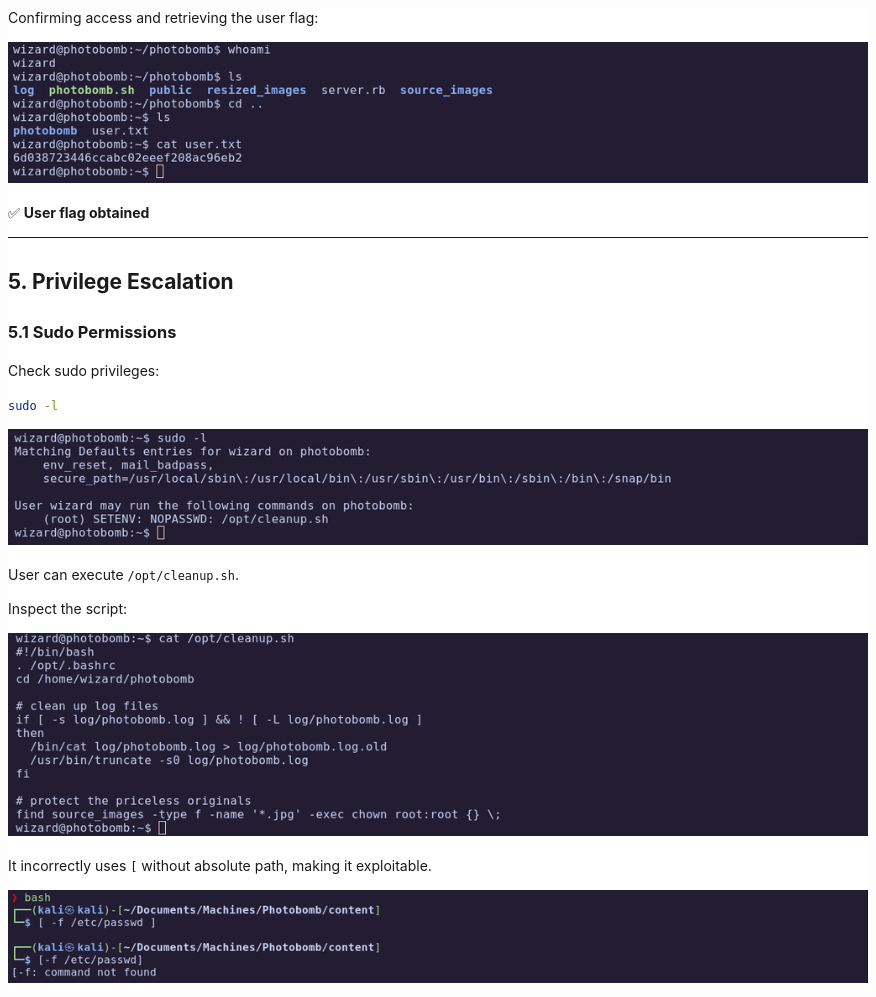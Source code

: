 Confirming access and retrieving the user flag:

![](screenshots/user_flag.png)

✅ **User flag obtained**

---
## 5. Privilege Escalation

### 5.1 Sudo Permissions

Check sudo privileges:

```bash
sudo -l
```

![](screenshots/wizard_sudo_l.png)

User can execute `/opt/cleanup.sh`.

Inspect the script:

![](screenshots/cleanup_code.png)

It incorrectly uses `[` without absolute path, making it exploitable.

![](screenshots/command_square_bracket.png)
